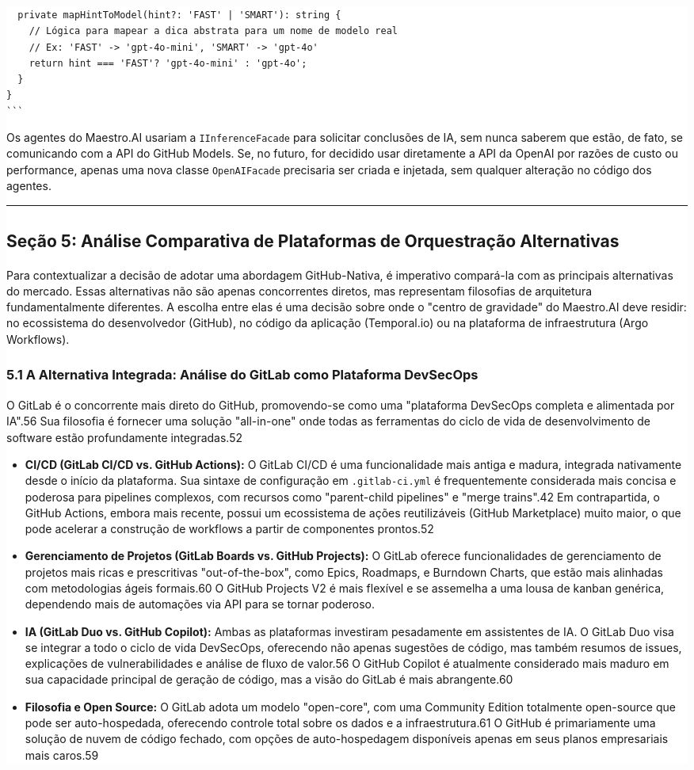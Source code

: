       private mapHintToModel(hint?: 'FAST' | 'SMART'): string {
        // Lógica para mapear a dica abstrata para um nome de modelo real
        // Ex: 'FAST' -> 'gpt-4o-mini', 'SMART' -> 'gpt-4o'
        return hint === 'FAST'? 'gpt-4o-mini' : 'gpt-4o';
      }
    }
    ```
    

Os agentes do Maestro.AI usariam a `IInferenceFacade` para solicitar conclusões de IA, sem nunca saberem que estão, de fato, se comunicando com a API do GitHub Models. Se, no futuro, for decidido usar diretamente a API da OpenAI por razões de custo ou performance, apenas uma nova classe `OpenAIFacade` precisaria ser criada e injetada, sem qualquer alteração no código dos agentes.

---

## Seção 5: Análise Comparativa de Plataformas de Orquestração Alternativas

Para contextualizar a decisão de adotar uma abordagem GitHub-Nativa, é imperativo compará-la com as principais alternativas do mercado. Essas alternativas não são apenas concorrentes diretos, mas representam filosofias de arquitetura fundamentalmente diferentes. A escolha entre elas é uma decisão sobre onde o "centro de gravidade" do Maestro.AI deve residir: no ecossistema do desenvolvedor (GitHub), no código da aplicação (Temporal.io) ou na plataforma de infraestrutura (Argo Workflows).

### 5.1 A Alternativa Integrada: Análise do GitLab como Plataforma DevSecOps

O GitLab é o concorrente mais direto do GitHub, promovendo-se como uma "plataforma DevSecOps completa e alimentada por IA".56 Sua filosofia é fornecer uma solução "all-in-one" onde todas as ferramentas do ciclo de vida de desenvolvimento de software estão profundamente integradas.52

- **CI/CD (GitLab CI/CD vs. GitHub Actions):** O GitLab CI/CD é uma funcionalidade mais antiga e madura, integrada nativamente desde o início da plataforma. Sua sintaxe de configuração em `.gitlab-ci.yml` é frequentemente considerada mais concisa e poderosa para pipelines complexos, com recursos como "parent-child pipelines" e "merge trains".42 Em contrapartida, o GitHub Actions, embora mais recente, possui um ecossistema de ações reutilizáveis (GitHub Marketplace) muito maior, o que pode acelerar a construção de workflows a partir de componentes prontos.52
    
- **Gerenciamento de Projetos (GitLab Boards vs. GitHub Projects):** O GitLab oferece funcionalidades de gerenciamento de projetos mais ricas e prescritivas "out-of-the-box", como Epics, Roadmaps, e Burndown Charts, que estão mais alinhadas com metodologias ágeis formais.60 O GitHub Projects V2 é mais flexível e se assemelha a uma lousa de kanban genérica, dependendo mais de automações via API para se tornar poderoso.
    
- **IA (GitLab Duo vs. GitHub Copilot):** Ambas as plataformas investiram pesadamente em assistentes de IA. O GitLab Duo visa se integrar a todo o ciclo de vida DevSecOps, oferecendo não apenas sugestões de código, mas também resumos de issues, explicações de vulnerabilidades e análise de fluxo de valor.56 O GitHub Copilot é atualmente considerado mais maduro em sua capacidade principal de geração de código, mas a visão do GitLab é mais abrangente.60
    
- **Filosofia e Open Source:** O GitLab adota um modelo "open-core", com uma Community Edition totalmente open-source que pode ser auto-hospedada, oferecendo controle total sobre os dados e a infraestrutura.61 O GitHub é primariamente uma solução de nuvem de código fechado, com opções de auto-hospedagem disponíveis apenas em seus planos empresariais mais caros.59
    